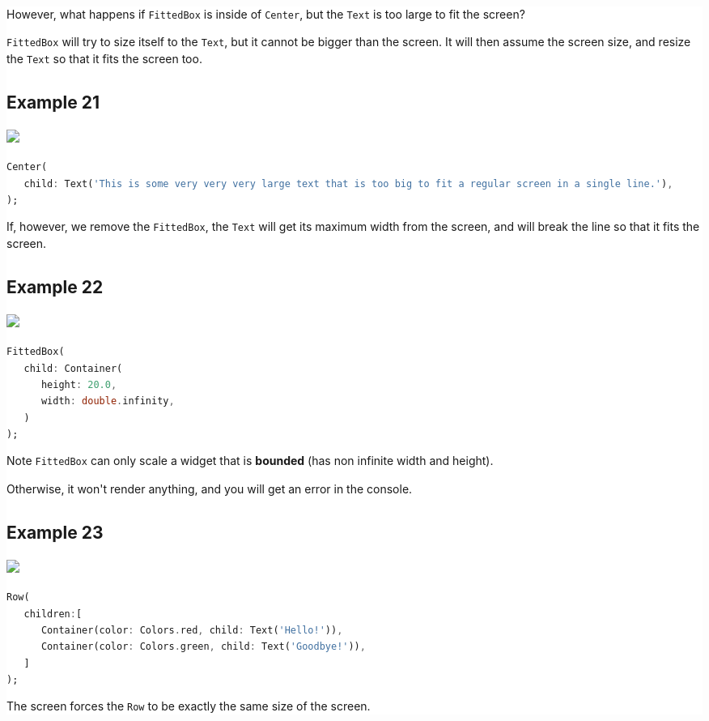 However, what happens if `FittedBox` is inside of `Center`, but the `Text` is too large to fit the screen?

`FittedBox` will try to size itself to the `Text`, but it cannot be bigger than the screen. 
It will then assume the screen size, and resize the `Text` so that it fits the screen too.


## Example 21

<img src="https://raw.githubusercontent.com/marcglasberg/flutter_layout_article/master/images/example21.png" width="320"></img>

```dart 
Center(
   child: Text('This is some very very very large text that is too big to fit a regular screen in a single line.'),
);
```                

If, however, we remove the `FittedBox`, 
the `Text` will get its maximum width from the screen, 
and will break the line so that it fits the screen.


## Example 22

<img src="https://raw.githubusercontent.com/marcglasberg/flutter_layout_article/master/images/example22.png" width="320"></img>

```dart            
FittedBox(
   child: Container(
      height: 20.0,
      width: double.infinity,
   )
);
```

Note `FittedBox` can only scale a widget that is **bounded** (has non infinite width and height).

Otherwise, it won't render anything, and you will get an error in the console.


## Example 23

<img src="https://raw.githubusercontent.com/marcglasberg/flutter_layout_article/master/images/example23.png" width="320"></img>

```dart 
Row(
   children:[
      Container(color: Colors.red, child: Text('Hello!')),
      Container(color: Colors.green, child: Text('Goodbye!')),
   ]
);
```               

The screen forces the `Row` to be exactly the same size of the screen.

